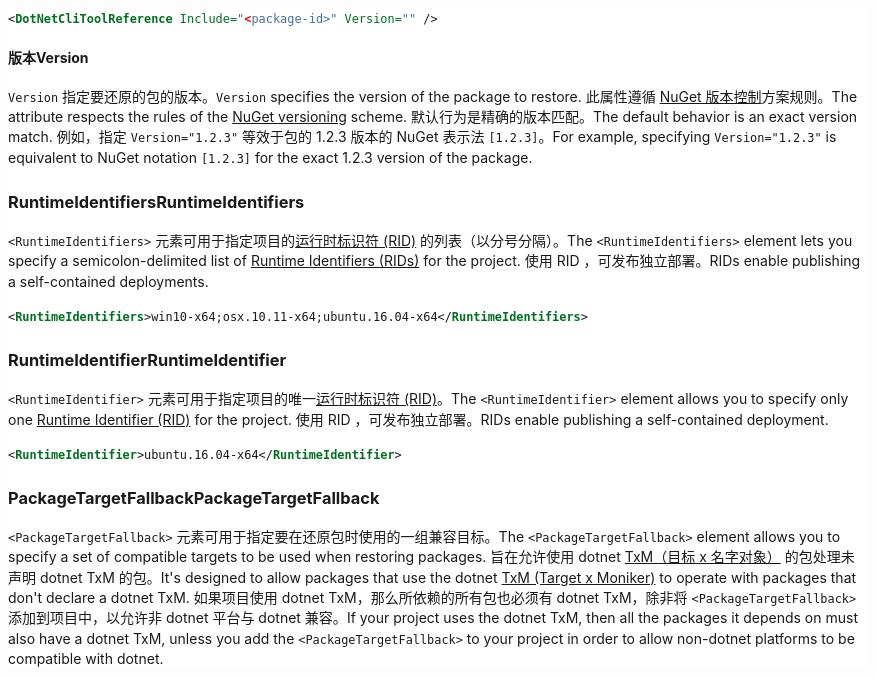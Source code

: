 ```xml
<DotNetCliToolReference Include="<package-id>" Version="" />
```

#### <a name="version"></a><span data-ttu-id="892ce-192">版本</span><span class="sxs-lookup"><span data-stu-id="892ce-192">Version</span></span>
<span data-ttu-id="892ce-193">`Version` 指定要还原的包的版本。</span><span class="sxs-lookup"><span data-stu-id="892ce-193">`Version` specifies the version of the package to restore.</span></span> <span data-ttu-id="892ce-194">此属性遵循 [NuGet 版本控制](/nuget/create-packages/dependency-versions#version-ranges)方案规则。</span><span class="sxs-lookup"><span data-stu-id="892ce-194">The attribute respects the rules of the [NuGet versioning](/nuget/create-packages/dependency-versions#version-ranges) scheme.</span></span> <span data-ttu-id="892ce-195">默认行为是精确的版本匹配。</span><span class="sxs-lookup"><span data-stu-id="892ce-195">The default behavior is an exact version match.</span></span> <span data-ttu-id="892ce-196">例如，指定 `Version="1.2.3"` 等效于包的 1.2.3 版本的 NuGet 表示法 `[1.2.3]`。</span><span class="sxs-lookup"><span data-stu-id="892ce-196">For example, specifying `Version="1.2.3"` is equivalent to NuGet notation `[1.2.3]` for the exact 1.2.3 version of the package.</span></span>

### <a name="runtimeidentifiers"></a><span data-ttu-id="892ce-197">RuntimeIdentifiers</span><span class="sxs-lookup"><span data-stu-id="892ce-197">RuntimeIdentifiers</span></span>
<span data-ttu-id="892ce-198">`<RuntimeIdentifiers>` 元素可用于指定项目的[运行时标识符 (RID)](../rid-catalog.md) 的列表（以分号分隔）。</span><span class="sxs-lookup"><span data-stu-id="892ce-198">The `<RuntimeIdentifiers>` element lets you specify a semicolon-delimited list of [Runtime Identifiers (RIDs)](../rid-catalog.md) for the project.</span></span> <span data-ttu-id="892ce-199">使用 RID ，可发布独立部署。</span><span class="sxs-lookup"><span data-stu-id="892ce-199">RIDs enable publishing a self-contained deployments.</span></span> 

```xml
<RuntimeIdentifiers>win10-x64;osx.10.11-x64;ubuntu.16.04-x64</RuntimeIdentifiers>
```

### <a name="runtimeidentifier"></a><span data-ttu-id="892ce-200">RuntimeIdentifier</span><span class="sxs-lookup"><span data-stu-id="892ce-200">RuntimeIdentifier</span></span>
<span data-ttu-id="892ce-201">`<RuntimeIdentifier>` 元素可用于指定项目的唯一[运行时标识符 (RID)](../rid-catalog.md)。</span><span class="sxs-lookup"><span data-stu-id="892ce-201">The `<RuntimeIdentifier>` element allows you to specify only one [Runtime Identifier (RID)](../rid-catalog.md) for the project.</span></span> <span data-ttu-id="892ce-202">使用 RID ，可发布独立部署。</span><span class="sxs-lookup"><span data-stu-id="892ce-202">RIDs enable publishing a self-contained deployment.</span></span> 

```xml
<RuntimeIdentifier>ubuntu.16.04-x64</RuntimeIdentifier>
```

### <a name="packagetargetfallback"></a><span data-ttu-id="892ce-203">PackageTargetFallback</span><span class="sxs-lookup"><span data-stu-id="892ce-203">PackageTargetFallback</span></span> 
<span data-ttu-id="892ce-204">`<PackageTargetFallback>` 元素可用于指定要在还原包时使用的一组兼容目标。</span><span class="sxs-lookup"><span data-stu-id="892ce-204">The `<PackageTargetFallback>` element allows you to specify a set of compatible targets to be used when restoring packages.</span></span> <span data-ttu-id="892ce-205">旨在允许使用 dotnet [TxM（目标 x 名字对象）](/nuget/schema/target-frameworks) 的包处理未声明 dotnet TxM 的包。</span><span class="sxs-lookup"><span data-stu-id="892ce-205">It's designed to allow packages that use the dotnet [TxM (Target x Moniker)](/nuget/schema/target-frameworks) to operate with packages that don't declare a dotnet TxM.</span></span> <span data-ttu-id="892ce-206">如果项目使用 dotnet TxM，那么所依赖的所有包也必须有 dotnet TxM，除非将 `<PackageTargetFallback>` 添加到项目中，以允许非 dotnet 平台与 dotnet 兼容。</span><span class="sxs-lookup"><span data-stu-id="892ce-206">If your project uses the dotnet TxM, then all the packages it depends on must also have a dotnet TxM, unless you add the `<PackageTargetFallback>` to your project in order to allow non-dotnet platforms to be compatible with dotnet.</span></span> 
